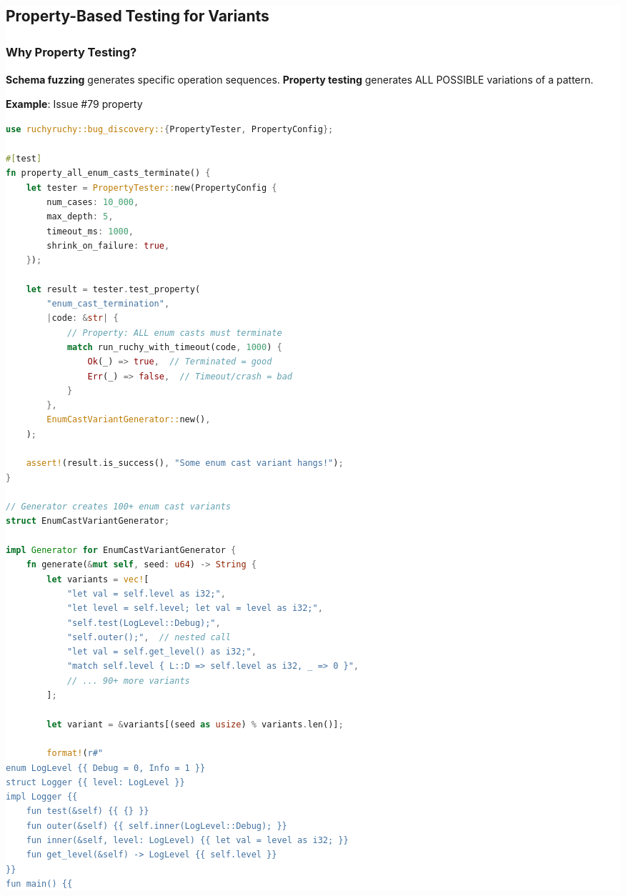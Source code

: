 
## Property-Based Testing for Variants

### Why Property Testing?

**Schema fuzzing** generates specific operation sequences.
**Property testing** generates ALL POSSIBLE variations of a pattern.

**Example**: Issue #79 property

```rust
use ruchyruchy::bug_discovery::{PropertyTester, PropertyConfig};

#[test]
fn property_all_enum_casts_terminate() {
    let tester = PropertyTester::new(PropertyConfig {
        num_cases: 10_000,
        max_depth: 5,
        timeout_ms: 1000,
        shrink_on_failure: true,
    });

    let result = tester.test_property(
        "enum_cast_termination",
        |code: &str| {
            // Property: ALL enum casts must terminate
            match run_ruchy_with_timeout(code, 1000) {
                Ok(_) => true,  // Terminated = good
                Err(_) => false,  // Timeout/crash = bad
            }
        },
        EnumCastVariantGenerator::new(),
    );

    assert!(result.is_success(), "Some enum cast variant hangs!");
}

// Generator creates 100+ enum cast variants
struct EnumCastVariantGenerator;

impl Generator for EnumCastVariantGenerator {
    fn generate(&mut self, seed: u64) -> String {
        let variants = vec![
            "let val = self.level as i32;",
            "let level = self.level; let val = level as i32;",
            "self.test(LogLevel::Debug);",
            "self.outer();",  // nested call
            "let val = self.get_level() as i32;",
            "match self.level { L::D => self.level as i32, _ => 0 }",
            // ... 90+ more variants
        ];

        let variant = &variants[(seed as usize) % variants.len()];

        format!(r#"
enum LogLevel {{ Debug = 0, Info = 1 }}
struct Logger {{ level: LogLevel }}
impl Logger {{
    fun test(&self) {{ {} }}
    fun outer(&self) {{ self.inner(LogLevel::Debug); }}
    fun inner(&self, level: LogLevel) {{ let val = level as i32; }}
    fun get_level(&self) -> LogLevel {{ self.level }}
}}
fun main() {{
```